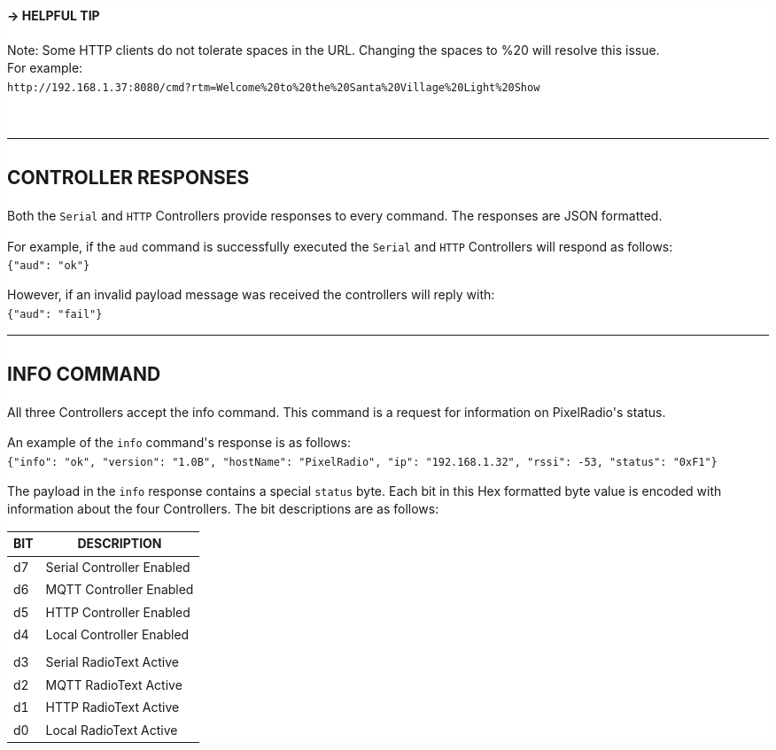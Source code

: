 #### -> HELPFUL TIP
Note: Some HTTP clients do not tolerate spaces in the URL.
Changing the spaces to %20 will resolve this issue.\
For example:\
`http://192.168.1.37:8080/cmd?rtm=Welcome%20to%20the%20Santa%20Village%20Light%20Show`

&nbsp;&nbsp;&nbsp;
&nbsp;&nbsp;&nbsp;

---

## CONTROLLER RESPONSES

Both the `Serial` and `HTTP` Controllers provide responses to every command.
The responses are JSON formatted.

For example, if the `aud` command is successfully executed the `Serial` and `HTTP` Controllers will respond as follows:\
`{"aud": "ok"}`

However, if an invalid payload message was received the controllers will reply with:\
`{"aud": "fail"}`

---

## INFO COMMAND

All three Controllers accept the info command.
This command is a request for information on PixelRadio's status.

An example of the `info` command's response is as follows:\
`{"info": "ok", "version": "1.0B", "hostName": "PixelRadio", "ip": "192.168.1.32", "rssi": -53, "status": "0xF1"}`

The payload in the `info` response contains a special `status` byte.
Each bit in this Hex formatted byte value is encoded with information about the four Controllers.
The bit descriptions are as follows:

| BIT | DESCRIPTION |
|----|---------------------------|
| d7 | Serial Controller Enabled |
| d6 | MQTT Controller Enabled |
| d5 | HTTP Controller Enabled |
| d4 | Local Controller Enabled |
|   |      |
| d3 | Serial RadioText Active |
| d2 | MQTT RadioText Active |
| d1 | HTTP RadioText Active |
| d0 | Local RadioText Active |
